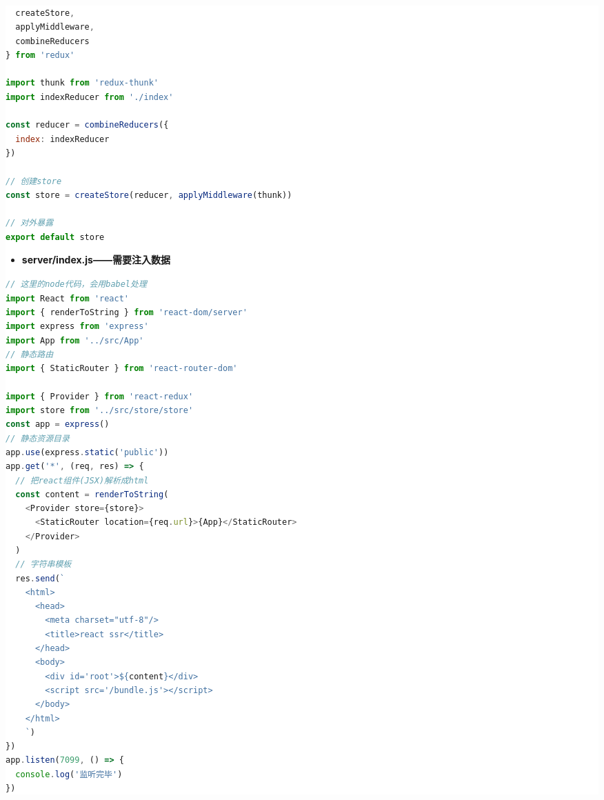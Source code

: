 ```js
  createStore,
  applyMiddleware,
  combineReducers
} from 'redux'

import thunk from 'redux-thunk'
import indexReducer from './index'

const reducer = combineReducers({
  index: indexReducer
})

// 创建store
const store = createStore(reducer, applyMiddleware(thunk))

// 对外暴露
export default store
```

- **server/index.js——需要注入数据**

```js
// 这里的node代码，会用babel处理
import React from 'react'
import { renderToString } from 'react-dom/server'
import express from 'express'
import App from '../src/App'
// 静态路由
import { StaticRouter } from 'react-router-dom'

import { Provider } from 'react-redux'
import store from '../src/store/store'
const app = express()
// 静态资源目录
app.use(express.static('public'))
app.get('*', (req, res) => {
  // 把react组件(JSX)解析成html
  const content = renderToString(
    <Provider store={store}>
      <StaticRouter location={req.url}>{App}</StaticRouter>
    </Provider>
  )
  // 字符串模板
  res.send(`
    <html>
      <head>
        <meta charset="utf-8"/>
        <title>react ssr</title>
      </head>
      <body>
        <div id='root'>${content}</div>
        <script src='/bundle.js'></script>
      </body>
    </html>
    `)
})
app.listen(7099, () => {
  console.log('监听完毕')
})

```
